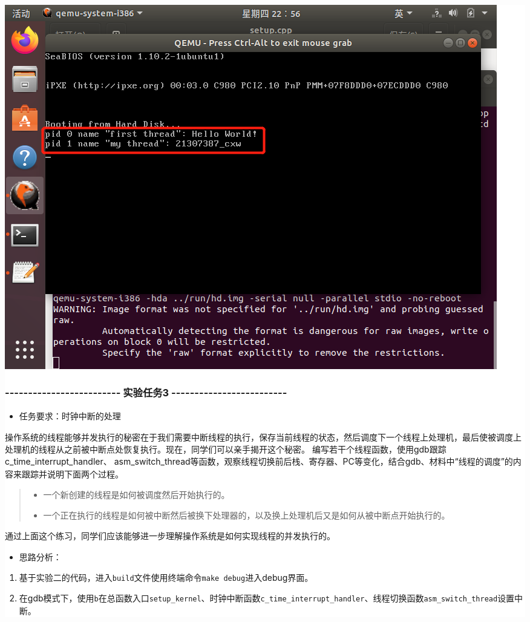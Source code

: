 ![](image/2023-05-04-22-56-32-image.png)

### ------------------------- 实验任务3 -------------------------

- 任务要求：时钟中断的处理

操作系统的线程能够并发执行的秘密在于我们需要中断线程的执行，保存当前线程的状态，然后调度下一个线程上处理机，最后使被调度上处理机的线程从之前被中断点处恢复执行。现在，同学们可以亲手揭开这个秘密。
编写若干个线程函数，使用gdb跟踪c_time_interrupt_handler、 asm_switch_thread等函数，观察线程切换前后栈、寄存器、PC等变化，结合gdb、材料中“线程的调度”的内容来跟踪并说明下面两个过程。 

> - 一个新创建的线程是如何被调度然后开始执行的。
> 
> - 一个正在执行的线程是如何被中断然后被换下处理器的，以及换上处理机后又是如何从被中断点开始执行的。

通过上面这个练习，同学们应该能够进一步理解操作系统是如何实现线程的并发执行的。

- 思路分析：
1. 基于实验二的代码，进入`build`文件使用终端命令`make debug`进入debug界面。

2. 在gdb模式下，使用`b`在总函数入口`setup_kernel`、时钟中断函数`c_time_interrupt_handler`、线程切换函数`asm_switch_thread`设置中断。
